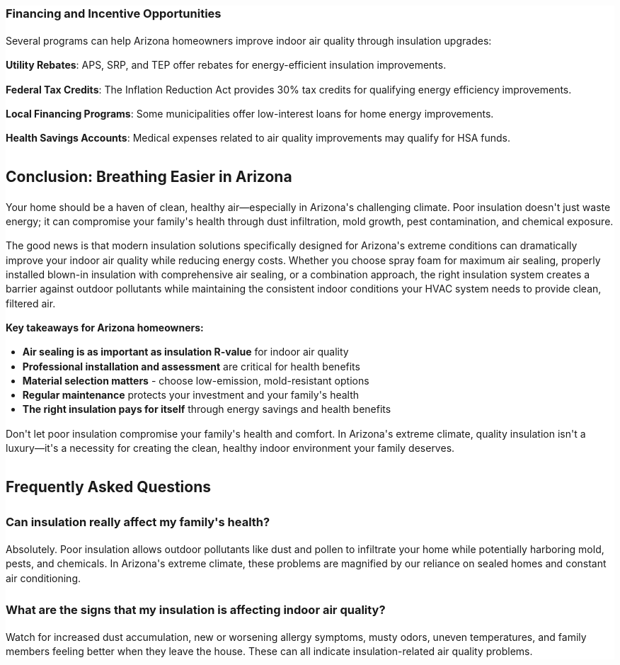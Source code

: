 ### Financing and Incentive Opportunities

Several programs can help Arizona homeowners improve indoor air quality through insulation upgrades:

**Utility Rebates**: APS, SRP, and TEP offer rebates for energy-efficient insulation improvements.

**Federal Tax Credits**: The Inflation Reduction Act provides 30% tax credits for qualifying energy efficiency improvements.

**Local Financing Programs**: Some municipalities offer low-interest loans for home energy improvements.

**Health Savings Accounts**: Medical expenses related to air quality improvements may qualify for HSA funds.

## Conclusion: Breathing Easier in Arizona

Your home should be a haven of clean, healthy air—especially in Arizona's challenging climate. Poor insulation doesn't just waste energy; it can compromise your family's health through dust infiltration, mold growth, pest contamination, and chemical exposure.

The good news is that modern insulation solutions specifically designed for Arizona's extreme conditions can dramatically improve your indoor air quality while reducing energy costs. Whether you choose spray foam for maximum air sealing, properly installed blown-in insulation with comprehensive air sealing, or a combination approach, the right insulation system creates a barrier against outdoor pollutants while maintaining the consistent indoor conditions your HVAC system needs to provide clean, filtered air.

**Key takeaways for Arizona homeowners:**

- **Air sealing is as important as insulation R-value** for indoor air quality
- **Professional installation and assessment** are critical for health benefits
- **Material selection matters** - choose low-emission, mold-resistant options
- **Regular maintenance** protects your investment and your family's health
- **The right insulation pays for itself** through energy savings and health benefits

Don't let poor insulation compromise your family's health and comfort. In Arizona's extreme climate, quality insulation isn't a luxury—it's a necessity for creating the clean, healthy indoor environment your family deserves.

## Frequently Asked Questions

### Can insulation really affect my family's health?

Absolutely. Poor insulation allows outdoor pollutants like dust and pollen to infiltrate your home while potentially harboring mold, pests, and chemicals. In Arizona's extreme climate, these problems are magnified by our reliance on sealed homes and constant air conditioning.

### What are the signs that my insulation is affecting indoor air quality?

Watch for increased dust accumulation, new or worsening allergy symptoms, musty odors, uneven temperatures, and family members feeling better when they leave the house. These can all indicate insulation-related air quality problems.
